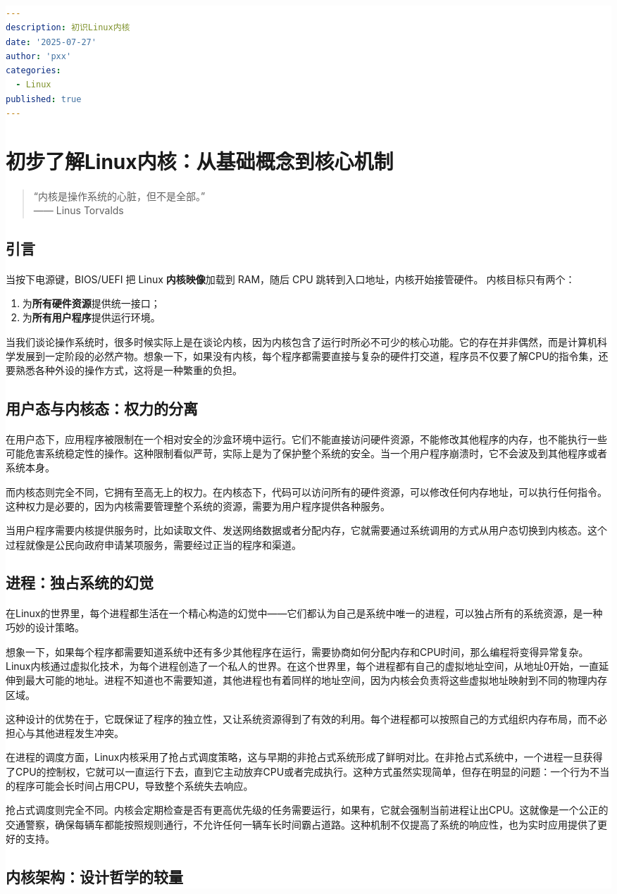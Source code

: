 ```yaml
---
description: 初识Linux内核
date: '2025-07-27'
author: 'pxx'
categories:
  - Linux
published: true
---
```




# 初步了解Linux内核：从基础概念到核心机制

> “内核是操作系统的心脏，但不是全部。”  
> —— Linus Torvalds

## 引言

当按下电源键，BIOS/UEFI 把 Linux **内核映像**加载到 RAM，随后 CPU 跳转到入口地址，内核开始接管硬件。 
内核目标只有两个：  

1. 为**所有硬件资源**提供统一接口；  
2. 为**所有用户程序**提供运行环境。  

当我们谈论操作系统时，很多时候实际上是在谈论内核，因为内核包含了运行时所必不可少的核心功能。它的存在并非偶然，而是计算机科学发展到一定阶段的必然产物。想象一下，如果没有内核，每个程序都需要直接与复杂的硬件打交道，程序员不仅要了解CPU的指令集，还要熟悉各种外设的操作方式，这将是一种繁重的负担。

## 用户态与内核态：权力的分离

在用户态下，应用程序被限制在一个相对安全的沙盒环境中运行。它们不能直接访问硬件资源，不能修改其他程序的内存，也不能执行一些可能危害系统稳定性的操作。这种限制看似严苛，实际上是为了保护整个系统的安全。当一个用户程序崩溃时，它不会波及到其他程序或者系统本身。

而内核态则完全不同，它拥有至高无上的权力。在内核态下，代码可以访问所有的硬件资源，可以修改任何内存地址，可以执行任何指令。这种权力是必要的，因为内核需要管理整个系统的资源，需要为用户程序提供各种服务。

当用户程序需要内核提供服务时，比如读取文件、发送网络数据或者分配内存，它就需要通过系统调用的方式从用户态切换到内核态。这个过程就像是公民向政府申请某项服务，需要经过正当的程序和渠道。

## 进程：独占系统的幻觉

在Linux的世界里，每个进程都生活在一个精心构造的幻觉中——它们都认为自己是系统中唯一的进程，可以独占所有的系统资源，是一种巧妙的设计策略。

想象一下，如果每个程序都需要知道系统中还有多少其他程序在运行，需要协商如何分配内存和CPU时间，那么编程将变得异常复杂。Linux内核通过虚拟化技术，为每个进程创造了一个私人的世界。在这个世界里，每个进程都有自己的虚拟地址空间，从地址0开始，一直延伸到最大可能的地址。进程不知道也不需要知道，其他进程也有着同样的地址空间，因为内核会负责将这些虚拟地址映射到不同的物理内存区域。

这种设计的优势在于，它既保证了程序的独立性，又让系统资源得到了有效的利用。每个进程都可以按照自己的方式组织内存布局，而不必担心与其他进程发生冲突。

在进程的调度方面，Linux内核采用了抢占式调度策略，这与早期的非抢占式系统形成了鲜明对比。在非抢占式系统中，一个进程一旦获得了CPU的控制权，它就可以一直运行下去，直到它主动放弃CPU或者完成执行。这种方式虽然实现简单，但存在明显的问题：一个行为不当的程序可能会长时间占用CPU，导致整个系统失去响应。

抢占式调度则完全不同。内核会定期检查是否有更高优先级的任务需要运行，如果有，它就会强制当前进程让出CPU。这就像是一个公正的交通警察，确保每辆车都能按照规则通行，不允许任何一辆车长时间霸占道路。这种机制不仅提高了系统的响应性，也为实时应用提供了更好的支持。

## 内核架构：设计哲学的较量
